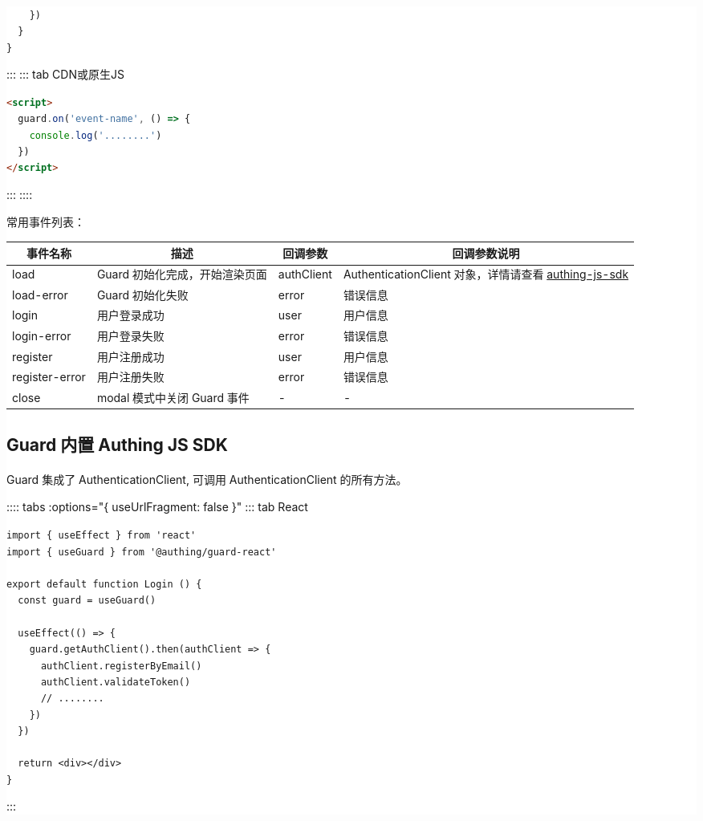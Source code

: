 ``` typescript
    })
  }
}
```
:::
::: tab CDN或原生JS
``` html
<script>
  guard.on('event-name', () => {
    console.log('........')
  })
</script>
```
:::
::::

常用事件列表：

| 事件名称       | 描述                           | 回调参数   | 回调参数说明                                                                                                              |
| -------------- | ------------------------------ | ---------- | ------------------------------------------------------------------------------------------------------------------------- |
| load           | Guard 初始化完成，开始渲染页面 | authClient | AuthenticationClient 对象，详情请查看 [authing-js-sdk](https://docs.authing.cn/v2/reference/sdk-for-node/authentication/) |
| load-error     | Guard 初始化失败               | error      | 错误信息                                                                                                                  |
| login          | 用户登录成功                   | user       | 用户信息                                                                                                                  |
| login-error    | 用户登录失败                   | error      | 错误信息                                                                                                                  |
| register       | 用户注册成功                   | user       | 用户信息                                                                                                                  |
| register-error | 用户注册失败                   | error      | 错误信息                                                                                                                  |
| close          | modal 模式中关闭 Guard 事件    | -          | -                                                                                                                         |

## Guard 内置 Authing JS SDK

Guard 集成了 AuthenticationClient, 可调用 AuthenticationClient 的所有方法。

:::: tabs :options="{ useUrlFragment: false }"
::: tab React
``` tsx
import { useEffect } from 'react'
import { useGuard } from '@authing/guard-react'

export default function Login () {
  const guard = useGuard()

  useEffect(() => {
    guard.getAuthClient().then(authClient => {
      authClient.registerByEmail()
      authClient.validateToken()
      // ........
    })
  })

  return <div></div>
}
```
:::
